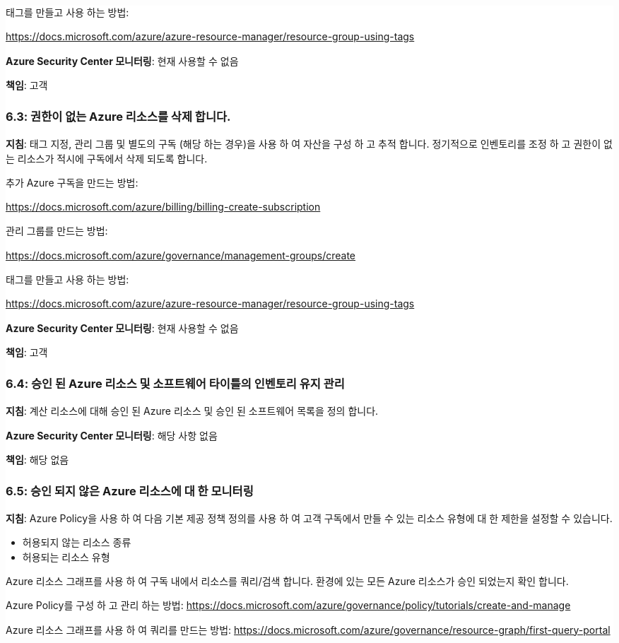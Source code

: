 
태그를 만들고 사용 하는 방법:

https://docs.microsoft.com/azure/azure-resource-manager/resource-group-using-tags

**Azure Security Center 모니터링**: 현재 사용할 수 없음

**책임**: 고객

### <a name="63-delete-unauthorized-azure-resources"></a>6.3: 권한이 없는 Azure 리소스를 삭제 합니다.

**지침**: 태그 지정, 관리 그룹 및 별도의 구독 (해당 하는 경우)을 사용 하 여 자산을 구성 하 고 추적 합니다. 정기적으로 인벤토리를 조정 하 고 권한이 없는 리소스가 적시에 구독에서 삭제 되도록 합니다.



추가 Azure 구독을 만드는 방법:

https://docs.microsoft.com/azure/billing/billing-create-subscription



관리 그룹를 만드는 방법:

https://docs.microsoft.com/azure/governance/management-groups/create



태그를 만들고 사용 하는 방법:

https://docs.microsoft.com/azure/azure-resource-manager/resource-group-using-tags

**Azure Security Center 모니터링**: 현재 사용할 수 없음

**책임**: 고객

### <a name="64-maintain-an-inventory-of-approved-azure-resources-and-software-titles"></a>6.4: 승인 된 Azure 리소스 및 소프트웨어 타이틀의 인벤토리 유지 관리

**지침**: 계산 리소스에 대해 승인 된 Azure 리소스 및 승인 된 소프트웨어 목록을 정의 합니다.

**Azure Security Center 모니터링**: 해당 사항 없음

**책임**: 해당 없음

### <a name="65-monitor-for-unapproved-azure-resources"></a>6.5: 승인 되지 않은 Azure 리소스에 대 한 모니터링

**지침**: Azure Policy을 사용 하 여 다음 기본 제공 정책 정의를 사용 하 여 고객 구독에서 만들 수 있는 리소스 유형에 대 한 제한을 설정할 수 있습니다.

- 허용되지 않는 리소스 종류
- 허용되는 리소스 유형

Azure 리소스 그래프를 사용 하 여 구독 내에서 리소스를 쿼리/검색 합니다. 환경에 있는 모든 Azure 리소스가 승인 되었는지 확인 합니다.

Azure Policy를 구성 하 고 관리 하는 방법: https://docs.microsoft.com/azure/governance/policy/tutorials/create-and-manage

Azure 리소스 그래프를 사용 하 여 쿼리를 만드는 방법: https://docs.microsoft.com/azure/governance/resource-graph/first-query-portal
